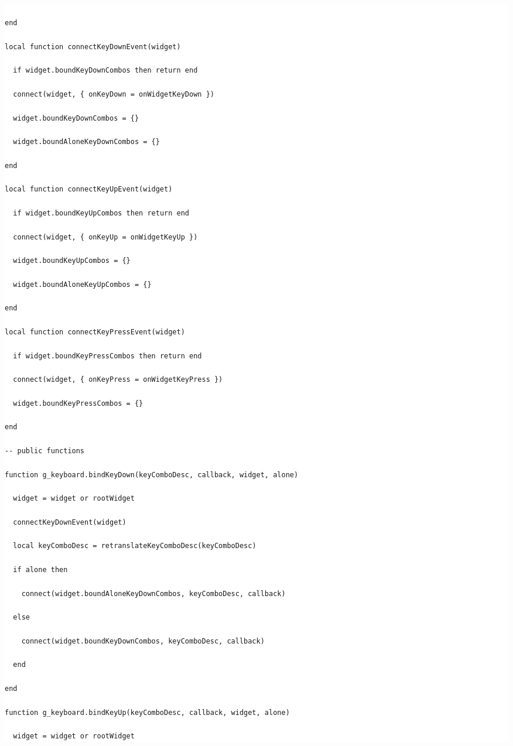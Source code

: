 ```

end

local function connectKeyDownEvent(widget)

  if widget.boundKeyDownCombos then return end

  connect(widget, { onKeyDown = onWidgetKeyDown })

  widget.boundKeyDownCombos = {}

  widget.boundAloneKeyDownCombos = {}

end

local function connectKeyUpEvent(widget)

  if widget.boundKeyUpCombos then return end

  connect(widget, { onKeyUp = onWidgetKeyUp })

  widget.boundKeyUpCombos = {}

  widget.boundAloneKeyUpCombos = {}

end

local function connectKeyPressEvent(widget)

  if widget.boundKeyPressCombos then return end

  connect(widget, { onKeyPress = onWidgetKeyPress })

  widget.boundKeyPressCombos = {}

end

-- public functions

function g_keyboard.bindKeyDown(keyComboDesc, callback, widget, alone)

  widget = widget or rootWidget

  connectKeyDownEvent(widget)

  local keyComboDesc = retranslateKeyComboDesc(keyComboDesc)

  if alone then

    connect(widget.boundAloneKeyDownCombos, keyComboDesc, callback)

  else

    connect(widget.boundKeyDownCombos, keyComboDesc, callback)

  end

end

function g_keyboard.bindKeyUp(keyComboDesc, callback, widget, alone)

  widget = widget or rootWidget

```